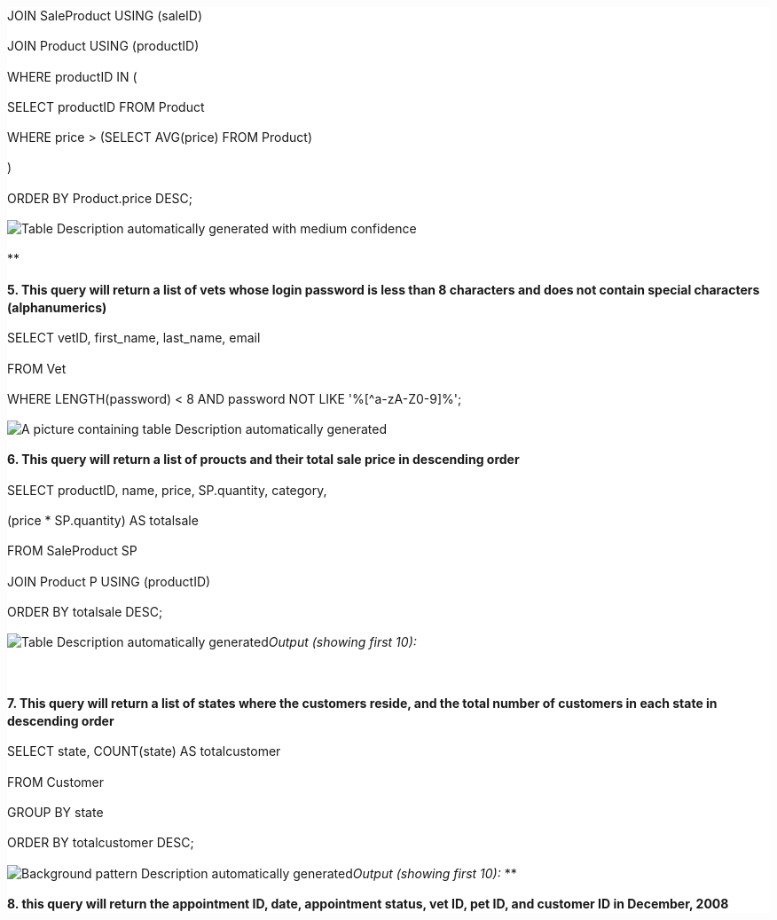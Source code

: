 JOIN SaleProduct USING (saleID)

JOIN Product USING (productID)

WHERE productID IN (

SELECT productID FROM Product

WHERE price > (SELECT AVG(price) FROM Product)

)

ORDER BY Product.price DESC;

![Table Description automatically generated with medium confidence](static/64b1e482-ef47-4672-9fe4-1cb9af3e8bd5.004.png)

**

**5. This query will return a list of vets whose login password is less than 8 characters and does not contain special characters (alphanumerics)**

SELECT vetID, first\_name, last\_name, email

FROM Vet

WHERE LENGTH(password) < 8 AND password NOT LIKE '%[^a-zA-Z0-9]%';

![A picture containing table Description automatically generated](static/64b1e482-ef47-4672-9fe4-1cb9af3e8bd5.005.png)

**6. This query will return a list of proucts and their total sale price in descending order**

SELECT productID, name, price, SP.quantity, category, 

(price \* SP.quantity) AS totalsale

FROM SaleProduct SP

JOIN Product P USING (productID)

ORDER BY totalsale DESC;

![Table Description automatically generated](static/64b1e482-ef47-4672-9fe4-1cb9af3e8bd5.006.png)*Output (showing first 10):*

​

**7. This query will return a list of states where the customers reside, and the total number of customers in each state in descending order**

SELECT state, COUNT(state) AS totalcustomer

FROM Customer

GROUP BY state

ORDER BY totalcustomer DESC;

![Background pattern Description automatically generated](static/64b1e482-ef47-4672-9fe4-1cb9af3e8bd5.006.png)*Output (showing first 10):*
**


**8. this query will return the appointment ID, date, appointment status, vet ID, pet ID, and customer ID in December, 2008**

